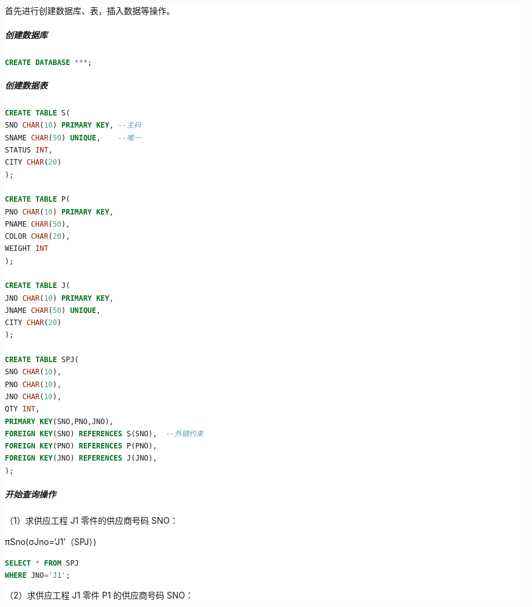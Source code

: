 首先进行创建数据库、表，插入数据等操作。

##### 创建数据库

```sql
CREATE DATABASE ***;
```

##### 创建数据表

```sql
CREATE TABLE S(
SNO CHAR(10) PRIMARY KEY, --主码
SNAME CHAR(50) UNIQUE,    --唯一
STATUS INT,
CITY CHAR(20)
);
 
CREATE TABLE P(
PNO CHAR(10) PRIMARY KEY,
PNAME CHAR(50),
COLOR CHAR(20),
WEIGHT INT
);
 
CREATE TABLE J(
JNO CHAR(10) PRIMARY KEY,
JNAME CHAR(50) UNIQUE,
CITY CHAR(20)
);
 
CREATE TABLE SPJ(
SNO CHAR(10),
PNO CHAR(10),
JNO CHAR(10),
QTY INT,
PRIMARY KEY(SNO,PNO,JNO),
FOREIGN KEY(SNO) REFERENCES S(SNO),  --外键约束
FOREIGN KEY(PNO) REFERENCES P(PNO),
FOREIGN KEY(JNO) REFERENCES J(JNO),
);
```

##### 开始查询操作

（1）求供应工程 J1 零件的供应商号码 SNO：

πSno(σJno=‘J1’（SPJ）)

```sql
SELECT * FROM SPJ
WHERE JNO='J1';
```

（2）求供应工程 J1 零件 P1 的供应商号码 SNO：
